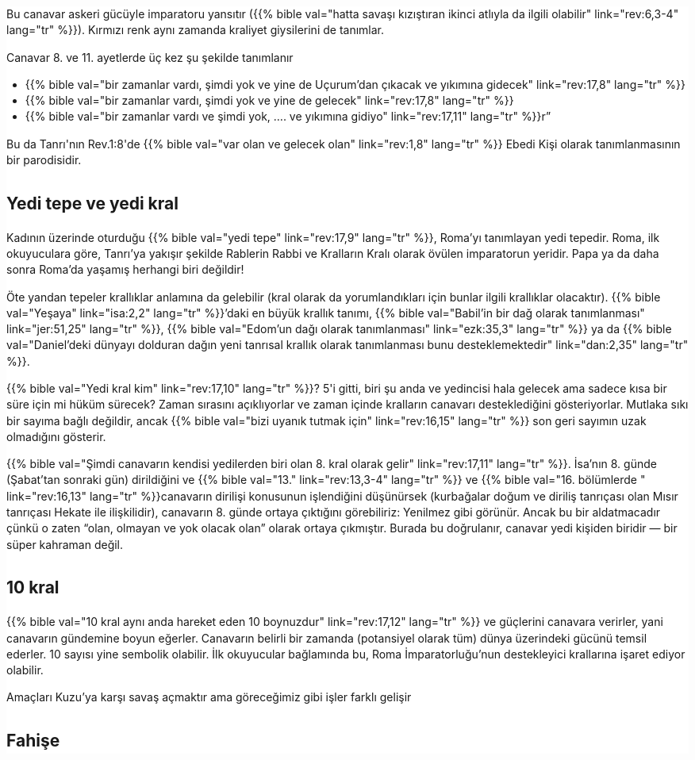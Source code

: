 Bu canavar askeri gücüyle imparatoru yansıtır ({{% bible val="hatta savaşı kızıştıran ikinci atlıyla da ilgili olabilir" link="rev:6,3-4" lang="tr" %}}). Kırmızı renk aynı zamanda kraliyet giysilerini de tanımlar.

Canavar 8. ve 11. ayetlerde üç kez şu şekilde tanımlanır
- {{% bible val="bir zamanlar vardı, şimdi yok ve yine de Uçurum’dan çıkacak ve yıkımına gidecek" link="rev:17,8" lang="tr" %}}
- {{% bible val="bir zamanlar vardı, şimdi yok ve yine de gelecek" link="rev:17,8" lang="tr" %}}
- {{% bible val="bir zamanlar vardı ve şimdi yok, …. ve yıkımına gidiyo" link="rev:17,11" lang="tr" %}}r” 

Bu da Tanrı'nın Rev.1:8'de {{% bible val="var olan ve gelecek olan" link="rev:1,8" lang="tr" %}} Ebedi Kişi olarak tanımlanmasının bir parodisidir.

## Yedi tepe ve yedi kral

<a name="9b63"></a>
Kadının üzerinde oturduğu {{% bible val="yedi tepe" link="rev:17,9" lang="tr" %}}, Roma’yı tanımlayan yedi tepedir. Roma, ilk okuyuculara göre, Tanrı’ya yakışır şekilde Rablerin Rabbi ve Kralların Kralı olarak övülen imparatorun yeridir. Papa ya da daha sonra Roma’da yaşamış herhangi biri değildir!

Öte yandan tepeler krallıklar anlamına da gelebilir (kral olarak da yorumlandıkları için bunlar ilgili krallıklar olacaktır). {{% bible val="Yeşaya" link="isa:2,2" lang="tr" %}}’daki en büyük krallık tanımı, {{% bible val="Babil’in bir dağ olarak tanımlanması" link="jer:51,25" lang="tr" %}}, {{% bible val="Edom’un dağı olarak tanımlanması" link="ezk:35,3" lang="tr" %}} ya da {{% bible val="Daniel’deki dünyayı dolduran dağın yeni tanrısal krallık olarak tanımlanması bunu desteklemektedir" link="dan:2,35" lang="tr" %}}.

{{% bible val="Yedi kral kim" link="rev:17,10" lang="tr" %}}? 5'i gitti, biri şu anda ve yedincisi hala gelecek ama sadece kısa bir süre için mi hüküm sürecek? Zaman sırasını açıklıyorlar ve zaman içinde kralların canavarı desteklediğini gösteriyorlar. Mutlaka sıkı bir sayıma bağlı değildir, ancak {{% bible val="bizi uyanık tutmak için" link="rev:16,15" lang="tr" %}} son geri sayımın uzak olmadığını gösterir.

{{% bible val="Şimdi canavarın kendisi yedilerden biri olan 8. kral olarak gelir" link="rev:17,11" lang="tr" %}}. İsa’nın 8. günde (Şabat’tan sonraki gün) dirildiğini ve {{% bible val="13." link="rev:13,3-4" lang="tr" %}} ve {{% bible val="16. bölümlerde " link="rev:16,13" lang="tr" %}}canavarın dirilişi konusunun işlendiğini düşünürsek (kurbağalar doğum ve diriliş tanrıçası olan Mısır tanrıçası Hekate ile ilişkilidir), canavarın 8. günde ortaya çıktığını görebiliriz: Yenilmez gibi görünür. Ancak bu bir aldatmacadır çünkü o zaten “olan, olmayan ve yok olacak olan” olarak ortaya çıkmıştır. Burada bu doğrulanır, canavar yedi kişiden biridir — bir süper kahraman değil.

## 10 kral

<a name="cabf"></a>
{{% bible val="10 kral aynı anda hareket eden 10 boynuzdur" link="rev:17,12" lang="tr" %}} ve güçlerini canavara verirler, yani canavarın gündemine boyun eğerler. Canavarın belirli bir zamanda (potansiyel olarak tüm) dünya üzerindeki gücünü temsil ederler. 10 sayısı yine sembolik olabilir. İlk okuyucular bağlamında bu, Roma İmparatorluğu’nun destekleyici krallarına işaret ediyor olabilir.

Amaçları Kuzu’ya karşı savaş açmaktır ama göreceğimiz gibi işler farklı gelişir

## Fahişe

